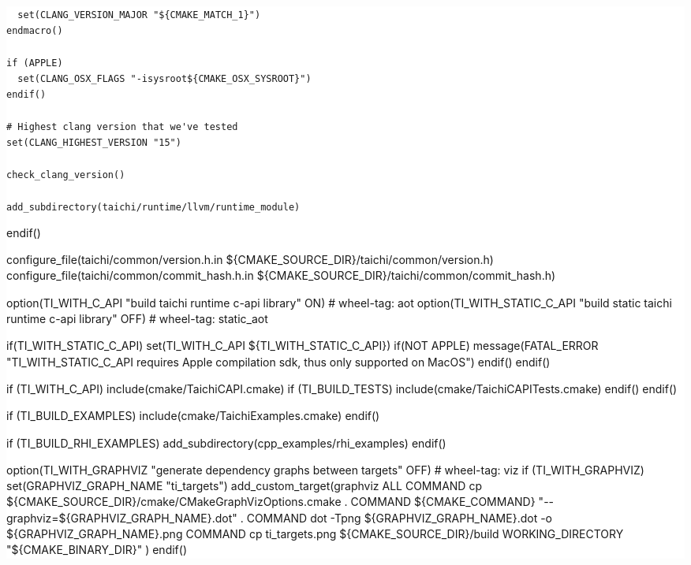       set(CLANG_VERSION_MAJOR "${CMAKE_MATCH_1}")
    endmacro()

    if (APPLE)
      set(CLANG_OSX_FLAGS "-isysroot${CMAKE_OSX_SYSROOT}")
    endif()

    # Highest clang version that we've tested
    set(CLANG_HIGHEST_VERSION "15")

    check_clang_version()

    add_subdirectory(taichi/runtime/llvm/runtime_module)
endif()

configure_file(taichi/common/version.h.in ${CMAKE_SOURCE_DIR}/taichi/common/version.h)
configure_file(taichi/common/commit_hash.h.in ${CMAKE_SOURCE_DIR}/taichi/common/commit_hash.h)

option(TI_WITH_C_API "build taichi runtime c-api library" ON)  # wheel-tag: aot
option(TI_WITH_STATIC_C_API "build static taichi runtime c-api library" OFF)  # wheel-tag: static_aot

if(TI_WITH_STATIC_C_API)
    set(TI_WITH_C_API ${TI_WITH_STATIC_C_API})
    if(NOT APPLE)
        message(FATAL_ERROR "TI_WITH_STATIC_C_API requires Apple compilation sdk, thus only supported on MacOS")
    endif()
endif()

if (TI_WITH_C_API)
  include(cmake/TaichiCAPI.cmake)
  if (TI_BUILD_TESTS)
    include(cmake/TaichiCAPITests.cmake)
  endif()
endif()

if (TI_BUILD_EXAMPLES)
  include(cmake/TaichiExamples.cmake)
endif()

if (TI_BUILD_RHI_EXAMPLES)
  add_subdirectory(cpp_examples/rhi_examples)
endif()


option(TI_WITH_GRAPHVIZ "generate dependency graphs between targets" OFF)  # wheel-tag: viz
if (TI_WITH_GRAPHVIZ)
  set(GRAPHVIZ_GRAPH_NAME "ti_targets")
  add_custom_target(graphviz ALL
      COMMAND cp ${CMAKE_SOURCE_DIR}/cmake/CMakeGraphVizOptions.cmake .
      COMMAND ${CMAKE_COMMAND} "--graphviz=${GRAPHVIZ_GRAPH_NAME}.dot" .
      COMMAND dot -Tpng ${GRAPHVIZ_GRAPH_NAME}.dot -o ${GRAPHVIZ_GRAPH_NAME}.png
      COMMAND cp ti_targets.png ${CMAKE_SOURCE_DIR}/build
      WORKING_DIRECTORY "${CMAKE_BINARY_DIR}"
  )
endif()
